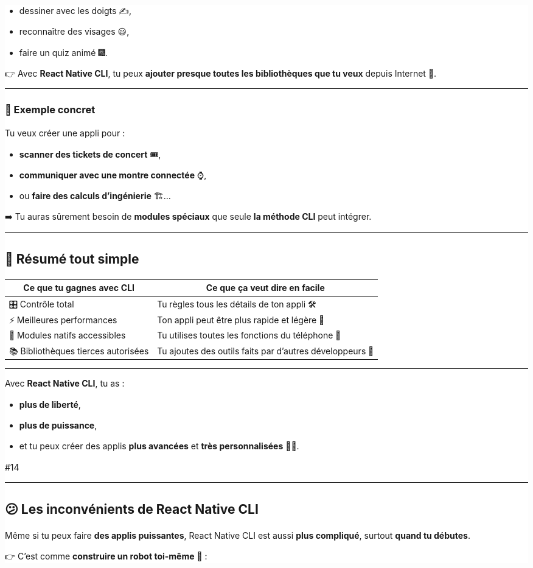 - dessiner avec les doigts ✍️,

- reconnaître des visages 😃,

- faire un quiz animé 🎆.

👉 Avec **React Native CLI**, tu peux **ajouter presque toutes les bibliothèques que tu veux** depuis Internet 🚀.

---

### 🌟 Exemple concret

Tu veux créer une appli pour :

- **scanner des tickets de concert** 🎟️,

- **communiquer avec une montre connectée** ⌚,

- ou **faire des calculs d’ingénierie** 🏗️…

➡️ Tu auras sûrement besoin de **modules spéciaux** que seule **la méthode CLI** peut intégrer.

---

## 📌 Résumé tout simple

| Ce que tu gagnes avec CLI           | Ce que ça veut dire en facile                            |
| ----------------------------------- | -------------------------------------------------------- |
| 🎛️ Contrôle total                   | Tu règles tous les détails de ton appli 🛠️               |
| ⚡ Meilleures performances          | Ton appli peut être plus rapide et légère 🚀             |
| 🧩 Modules natifs accessibles       | Tu utilises toutes les fonctions du téléphone 📱         |
| 📚 Bibliothèques tierces autorisées | Tu ajoutes des outils faits par d’autres développeurs 🔧 |

---

Avec **React Native CLI**, tu as :

- **plus de liberté**,

- **plus de puissance**,

- et tu peux créer des applis **plus avancées** et **très personnalisées** 💼📱.

#14

---

## 😕 Les inconvénients de React Native CLI

Même si tu peux faire **des applis puissantes**, React Native CLI est aussi **plus compliqué**, surtout **quand tu débutes**.

👉 C’est comme **construire un robot toi-même** 🤖 :

